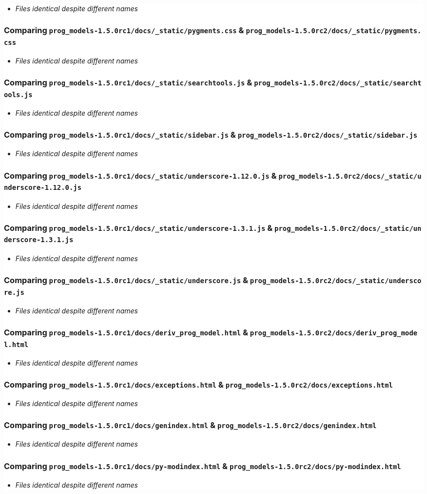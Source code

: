  * *Files identical despite different names*

### Comparing `prog_models-1.5.0rc1/docs/_static/pygments.css` & `prog_models-1.5.0rc2/docs/_static/pygments.css`

 * *Files identical despite different names*

### Comparing `prog_models-1.5.0rc1/docs/_static/searchtools.js` & `prog_models-1.5.0rc2/docs/_static/searchtools.js`

 * *Files identical despite different names*

### Comparing `prog_models-1.5.0rc1/docs/_static/sidebar.js` & `prog_models-1.5.0rc2/docs/_static/sidebar.js`

 * *Files identical despite different names*

### Comparing `prog_models-1.5.0rc1/docs/_static/underscore-1.12.0.js` & `prog_models-1.5.0rc2/docs/_static/underscore-1.12.0.js`

 * *Files identical despite different names*

### Comparing `prog_models-1.5.0rc1/docs/_static/underscore-1.3.1.js` & `prog_models-1.5.0rc2/docs/_static/underscore-1.3.1.js`

 * *Files identical despite different names*

### Comparing `prog_models-1.5.0rc1/docs/_static/underscore.js` & `prog_models-1.5.0rc2/docs/_static/underscore.js`

 * *Files identical despite different names*

### Comparing `prog_models-1.5.0rc1/docs/deriv_prog_model.html` & `prog_models-1.5.0rc2/docs/deriv_prog_model.html`

 * *Files identical despite different names*

### Comparing `prog_models-1.5.0rc1/docs/exceptions.html` & `prog_models-1.5.0rc2/docs/exceptions.html`

 * *Files identical despite different names*

### Comparing `prog_models-1.5.0rc1/docs/genindex.html` & `prog_models-1.5.0rc2/docs/genindex.html`

 * *Files identical despite different names*

### Comparing `prog_models-1.5.0rc1/docs/py-modindex.html` & `prog_models-1.5.0rc2/docs/py-modindex.html`

 * *Files identical despite different names*
